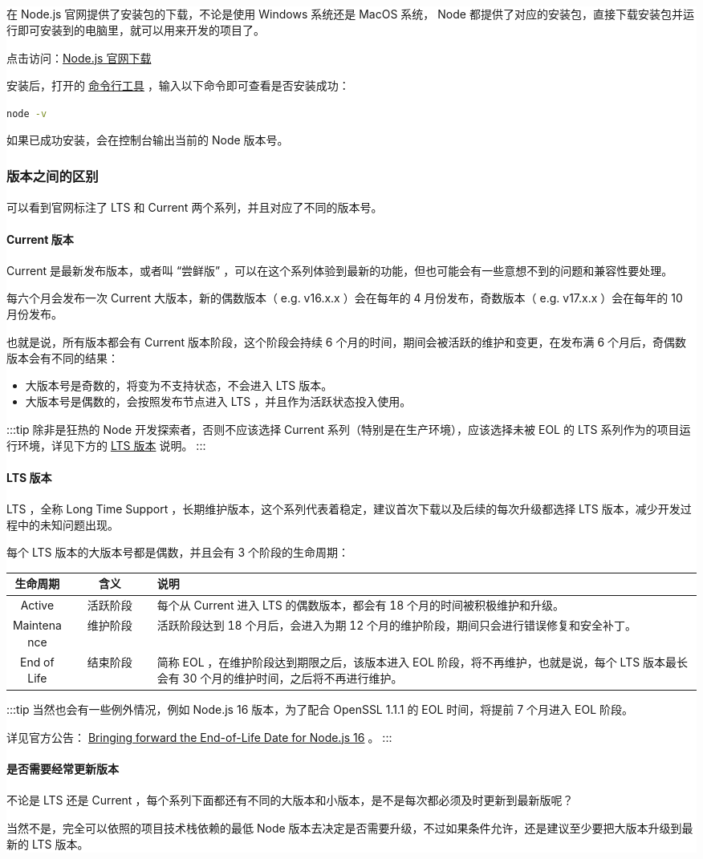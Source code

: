 在 Node.js 官网提供了安装包的下载，不论是使用 Windows 系统还是 MacOS 系统， Node 都提供了对应的安装包，直接下载安装包并运行即可安装到的电脑里，就可以用来开发的项目了。

点击访问：[Node.js 官网下载](https://nodejs.org/zh-cn/download/)

安装后，打开的 [命令行工具](#命令行工具) ，输入以下命令即可查看是否安装成功：

```bash
node -v
```

如果已成功安装，会在控制台输出当前的 Node 版本号。

### 版本之间的区别

可以看到官网标注了 LTS 和 Current 两个系列，并且对应了不同的版本号。

#### Current 版本

Current 是最新发布版本，或者叫 “尝鲜版” ，可以在这个系列体验到最新的功能，但也可能会有一些意想不到的问题和兼容性要处理。

每六个月会发布一次 Current 大版本，新的偶数版本（ e.g. v16.x.x ）会在每年的 4 月份发布，奇数版本（ e.g. v17.x.x ）会在每年的 10 月份发布。

也就是说，所有版本都会有 Current 版本阶段，这个阶段会持续 6 个月的时间，期间会被活跃的维护和变更，在发布满 6 个月后，奇偶数版本会有不同的结果：

- 大版本号是奇数的，将变为不支持状态，不会进入 LTS 版本。
- 大版本号是偶数的，会按照发布节点进入 LTS ，并且作为活跃状态投入使用。

:::tip
除非是狂热的 Node 开发探索者，否则不应该选择 Current 系列（特别是在生产环境），应该选择未被 EOL 的 LTS 系列作为的项目运行环境，详见下方的 [LTS 版本](#lts-版本) 说明。
:::

#### LTS 版本

LTS ，全称 Long Time Support ，长期维护版本，这个系列代表着稳定，建议首次下载以及后续的每次升级都选择 LTS 版本，减少开发过程中的未知问题出现。

每个 LTS 版本的大版本号都是偶数，并且会有 3 个阶段的生命周期：

|  生命周期   | <span style="display: inline-block; width: 90px;">含义</span> | 说明                                                                                                                                        |
| :---------: | :-----------------------------------------------------------: | :------------------------------------------------------------------------------------------------------------------------------------------ |
|   Active    |                           活跃阶段                            | 每个从 Current 进入 LTS 的偶数版本，都会有 18 个月的时间被积极维护和升级。                                                                  |
| Maintenance |                           维护阶段                            | 活跃阶段达到 18 个月后，会进入为期 12 个月的维护阶段，期间只会进行错误修复和安全补丁。                                                      |
| End of Life |                           结束阶段                            | 简称 EOL ，在维护阶段达到期限之后，该版本进入 EOL 阶段，将不再维护，也就是说，每个 LTS 版本最长会有 30 个月的维护时间，之后将不再进行维护。 |

:::tip
当然也会有一些例外情况，例如 Node.js 16 版本，为了配合 OpenSSL 1.1.1 的 EOL 时间，将提前 7 个月进入 EOL 阶段。

详见官方公告： [Bringing forward the End-of-Life Date for Node.js 16](https://nodejs.org/en/blog/announcements/nodejs16-eol/) 。
:::

#### 是否需要经常更新版本

不论是 LTS 还是 Current ，每个系列下面都还有不同的大版本和小版本，是不是每次都必须及时更新到最新版呢？

当然不是，完全可以依照的项目技术栈依赖的最低 Node 版本去决定是否需要升级，不过如果条件允许，还是建议至少要把大版本升级到最新的 LTS 版本。
